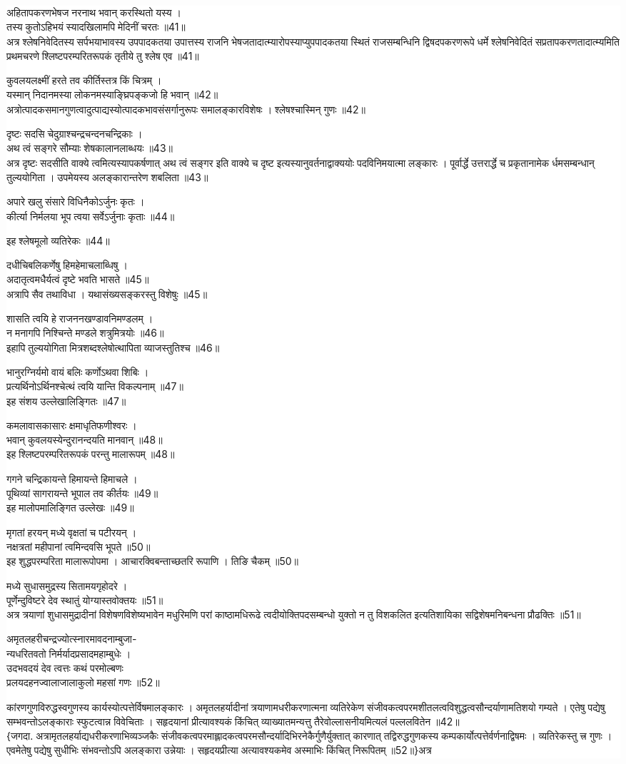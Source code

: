 अहितापकरणभेषज नरनाथ भवान्‌ करस्थितो यस्य ।  
तस्य कुतोऽहिभयं स्यादखिलामपि मेदिनीं चरतः ॥41॥  
 अत्र श्लेषनिवेदितस्य सर्पभयाभावस्य उपपादकतया उपात्तस्य राजनि भेषजतादात्म्यारोपस्याप्युपपादकतया स्थितं राजसम्बन्धिनि द्विषदपकरणरूपे धर्मे श्लेषनिवेदितं सप्रतापकरणतादात्म्यमिति प्रथमचरणे श्लिष्टपरम्परितरूपकं तृतीये तु श्लेष एव ॥41॥

कुवलयलक्ष्मीं हरते तव कीर्तिस्तत्र किं चित्रम्‌ ।  
यस्मान्‌ निदानमस्या लोकनमस्याङ्घ्रिपङ्कजो हि भवान्‌ ॥42॥  
 अत्रोत्पादकसमानगुणत्वादुत्पाद्यस्योत्पादकभावसंसर्गानुरूपः समालङ्कारविशेषः । श्लेषश्चास्मिन्‌ गुणः ॥42॥

दृष्टः सदसि चेदुग्राश्चन्द्रचन्दनचन्द्रिकाः ।  
अथ त्वं सङ्गरे सौम्याः शेषकालानलाब्धयः ॥43॥  
 अत्र दृष्टः सदसीति वाक्ये त्वमित्यस्यापकर्षणात्‌ अथ त्वं सङ्गर इति वाक्ये च दृष्ट इत्यस्यानुवर्तनाद्वाक्ययोः पदविनिमयात्मा लङ्कारः । पूर्वार्द्धे उत्तरार्द्धे च प्रकृतानामेक र्धमसम्बन्धान् तुल्ययोगिता । उपमेयस्य अलङ्कारान्तरेण शबलिता ॥43॥

अपारे खलु संसारे विधिनैकोऽर्जुनः कृतः ।  
कीर्त्या निर्मलया भूप त्वया सर्वेऽर्जुनाः कृताः ॥44॥

इह श्लेषमूलो व्यतिरेकः ॥44॥

दधीचिबलिकर्णेषु हिमहेमाचलाब्धिषु ।  
अदातृत्वमधैर्यत्वं दृष्टे भवति भासते ॥45॥  
अत्रापि सैव तथाविधा । यथासंख्यसङ्करस्तु विशेषुः ॥45॥

शासति त्वयि हे राजननखण्डावनिमण्डलम्‌ ।  
न मनागपि निश्चिन्ते मण्डले शत्रुमित्रयोः ॥46॥  
इहापि तुल्ययोगिता मित्रशब्दश्लेषोत्थापिता व्याजस्तुतिश्च ॥46॥

भानुरग्निर्यमो वायं बलिः कर्णोऽथवा शिबिः ।  
प्रत्यर्थिनोऽर्थिनश्चेत्थं त्वयि यान्ति विकल्पनाम्‌ ॥47॥  
इह संशय उल्लेखालिङ्गितः ॥47॥

कमलावासकासारः क्षमाधृतिफणीश्वरः ।  
भवान्‌ कुवलयस्येन्दुरानन्दयति मानवान्‌ ॥48॥  
इह श्लिष्टपरम्परितरूपकं परन्तु मालारूपम्‌ ॥48॥

गगने चन्द्रिकायन्ते हिमायन्ते हिमाचले ।  
पूथिव्यां सागरायन्ते भूपाल तव कीर्तयः ॥49॥  
इह मालोपमालिङ्गित उल्लेखः ॥49॥

मृगतां हरयन्‌ मध्ये वृक्षतां च पटीरयन्‌ ।  
नक्षत्रतां महीपानां त्वमिन्दवसि भूपते ॥50॥  
 इह शुद्धपरम्परिता मालारूपोपमा । आचारक्विबन्ताच्छतरि रूपाणि । तिङि चैकम्‌ ॥50॥

मध्ये सुधासमुद्रस्य सितामयगृहोदरे ।  
पूर्णेन्दुविष्टरे देव स्थातुं योग्यास्तवोक्तयः ॥51॥  
 अत्र त्रयाणां शुधासमुद्रादीनां विशेषणविशेष्यभावेन मधुरिमणि परां काष्ठामधिरूढे त्वदीयोक्तिपदसम्बन्धो युक्तो न तु विशकलित इत्यतिशायिका सद्विशेषमनिबन्धना प्रौढक्तिः ॥51॥

अमृतलहरीचन्द्रज्योत्स्नारमावदनाम्बुजा-  
न्यधरितवतो निर्मर्यादप्रसादमहाम्बुधेः ।  
उदभवदयं देव त्वत्तः कथं परमोल्बणः  
प्रलयदहनज्वालाजालाकुलो महसां गणः ॥52॥

कांरणगुणविरुद्धस्वगुणस्य कार्यस्योत्पत्तेर्विषमालङ्कारः । अमृतलहर्यादीनां त्रयाणामधरीकरणात्मना व्यतिरेकेण संजीवकत्वपरमशीतलत्वविशुद्धत्वसौन्दर्याणामतिशयो गम्यते । एतेषु पद्येषु सम्भवन्तोऽलङ्काराः स्फुटत्वान्न विवेचिताः । सहृदयानां प्रीत्यावश्यकं किंचित्‌ व्याख्यातमन्यत्तु तैरेवोल्लासनीयमित्यलं पल्ललवितेन ॥42॥  
 {जगदा. अत्रामृतलहर्याद्यधरीकरणाभिव्यञ्जकैः संजीवकत्वपरमाह्लादकत्वपरमसौन्दर्यादिभिरनेकैर्गुणैर्युक्तात्‌ कारणात् तद्विरुद्धगुणकस्य कम्पकार्योत्पत्तेर्वर्णनाद्विषमः । व्यतिरेकस्तु त्त्र गुणः । एवमेतेषु पद्येषु सुधीभिः संभवन्तोऽपि अलङ्कारा उन्नेयाः । सहृदयप्रीत्या अत्यावश्यकमेव अस्माभिः किंचित्‌ निरूपितम्‌ ॥52॥}अत्र
